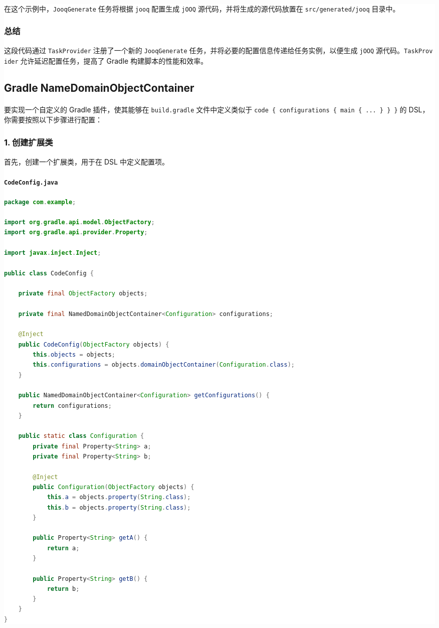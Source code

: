 在这个示例中，`JooqGenerate` 任务将根据 `jooq` 配置生成 `jOOQ` 源代码，并将生成的源代码放置在 `src/generated/jooq` 目录中。

### 总结

这段代码通过 `TaskProvider` 注册了一个新的 `JooqGenerate` 任务，并将必要的配置信息传递给任务实例，以便生成 `jOOQ` 源代码。`TaskProvider` 允许延迟配置任务，提高了 Gradle 构建脚本的性能和效率。


## Gradle NameDomainObjectContainer

要实现一个自定义的 Gradle 插件，使其能够在 `build.gradle` 文件中定义类似于 `code { configurations { main { ... } } }` 的 DSL，你需要按照以下步骤进行配置：

### 1. 创建扩展类

首先，创建一个扩展类，用于在 DSL 中定义配置项。

#### `CodeConfig.java`

```java
package com.example;

import org.gradle.api.model.ObjectFactory;
import org.gradle.api.provider.Property;

import javax.inject.Inject;

public class CodeConfig {

    private final ObjectFactory objects;

    private final NamedDomainObjectContainer<Configuration> configurations;

    @Inject
    public CodeConfig(ObjectFactory objects) {
        this.objects = objects;
        this.configurations = objects.domainObjectContainer(Configuration.class);
    }

    public NamedDomainObjectContainer<Configuration> getConfigurations() {
        return configurations;
    }

    public static class Configuration {
        private final Property<String> a;
        private final Property<String> b;

        @Inject
        public Configuration(ObjectFactory objects) {
            this.a = objects.property(String.class);
            this.b = objects.property(String.class);
        }

        public Property<String> getA() {
            return a;
        }

        public Property<String> getB() {
            return b;
        }
    }
}
```
